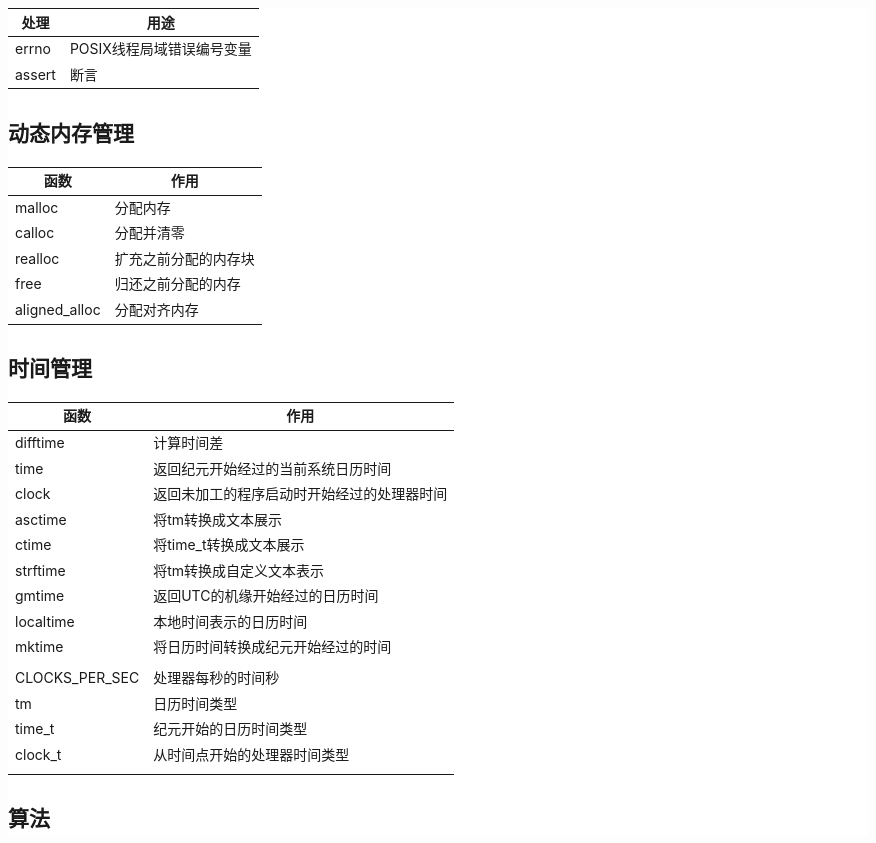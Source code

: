 | 处理   | 用途                      |
| ------ | ------------------------- |
| errno  | POSIX线程局域错误编号变量 |
| assert | 断言                      |

## 动态内存管理

| 函数          | 作用                 |
| ------------- | -------------------- |
| malloc        | 分配内存             |
| calloc        | 分配并清零           |
| realloc       | 扩充之前分配的内存块 |
| free          | 归还之前分配的内存   |
| aligned_alloc | 分配对齐内存         |

## 时间管理

| 函数           | 作用                                       |
| -------------- | ------------------------------------------ |
| difftime       | 计算时间差                                 |
| time           | 返回纪元开始经过的当前系统日历时间         |
| clock          | 返回未加工的程序启动时开始经过的处理器时间 |
| asctime        | 将tm转换成文本展示                         |
| ctime          | 将time_t转换成文本展示                     |
| strftime       | 将tm转换成自定义文本表示                   |
| gmtime         | 返回UTC的机缘开始经过的日历时间            |
| localtime      | 本地时间表示的日历时间                     |
| mktime         | 将日历时间转换成纪元开始经过的时间         |
|                |                                            |
| CLOCKS_PER_SEC | 处理器每秒的时间秒                         |
| tm             | 日历时间类型                               |
| time_t         | 纪元开始的日历时间类型                     |
| clock_t        | 从时间点开始的处理器时间类型               |
|                |                                            |

## 算法
